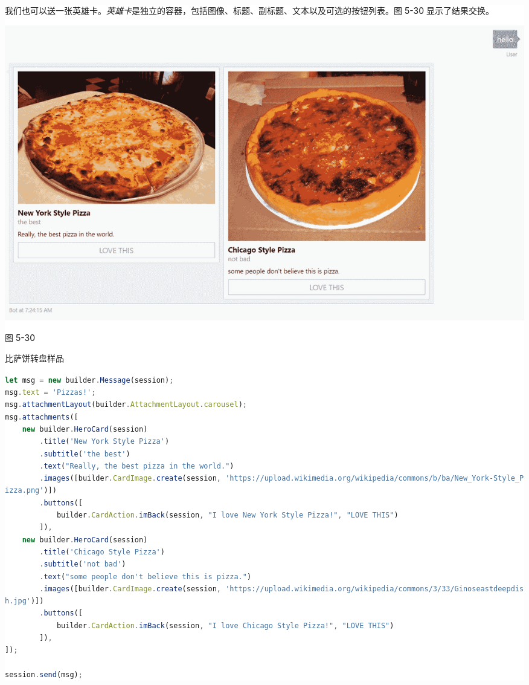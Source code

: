 我们也可以送一张英雄卡。*英雄卡*是独立的容器，包括图像、标题、副标题、文本以及可选的按钮列表。图 5-30 显示了结果交换。

![img/455925_1_En_5_Chapter/455925_1_En_5_Fig30_HTML.jpg](img/455925_1_En_5_Fig30_HTML.jpg)

图 5-30

比萨饼转盘样品

```js
let msg = new builder.Message(session);
msg.text = 'Pizzas!';
msg.attachmentLayout(builder.AttachmentLayout.carousel);
msg.attachments([
    new builder.HeroCard(session)
        .title('New York Style Pizza')
        .subtitle('the best')
        .text("Really, the best pizza in the world.")
        .images([builder.CardImage.create(session, 'https://upload.wikimedia.org/wikipedia/commons/b/ba/New_York-Style_Pizza.png')])
        .buttons([
            builder.CardAction.imBack(session, "I love New York Style Pizza!", "LOVE THIS")
        ]),
    new builder.HeroCard(session)
        .title('Chicago Style Pizza')
        .subtitle('not bad')
        .text("some people don't believe this is pizza.")
        .images([builder.CardImage.create(session, 'https://upload.wikimedia.org/wikipedia/commons/3/33/Ginoseastdeepdish.jpg')])
        .buttons([
            builder.CardAction.imBack(session, "I love Chicago Style Pizza!", "LOVE THIS")
        ]),
]);

session.send(msg);

```
